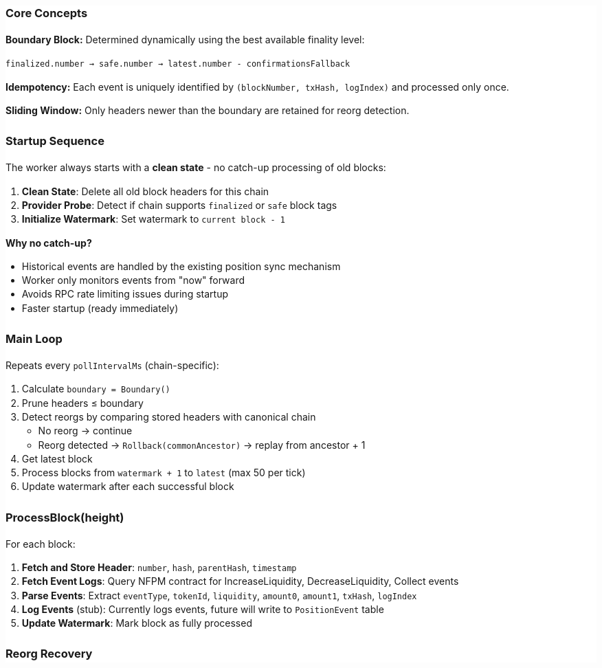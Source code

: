 ### Core Concepts

**Boundary Block:**
Determined dynamically using the best available finality level:
```
finalized.number → safe.number → latest.number - confirmationsFallback
```

**Idempotency:**
Each event is uniquely identified by `(blockNumber, txHash, logIndex)` and processed only once.

**Sliding Window:**
Only headers newer than the boundary are retained for reorg detection.

### Startup Sequence

The worker always starts with a **clean state** - no catch-up processing of old blocks:

1. **Clean State**: Delete all old block headers for this chain
2. **Provider Probe**: Detect if chain supports `finalized` or `safe` block tags
3. **Initialize Watermark**: Set watermark to `current block - 1`

**Why no catch-up?**
- Historical events are handled by the existing position sync mechanism
- Worker only monitors events from "now" forward
- Avoids RPC rate limiting issues during startup
- Faster startup (ready immediately)

### Main Loop

Repeats every `pollIntervalMs` (chain-specific):

1. Calculate `boundary = Boundary()`
2. Prune headers ≤ boundary
3. Detect reorgs by comparing stored headers with canonical chain
   - No reorg → continue
   - Reorg detected → `Rollback(commonAncestor)` → replay from ancestor + 1
4. Get latest block
5. Process blocks from `watermark + 1` to `latest` (max 50 per tick)
6. Update watermark after each successful block

### ProcessBlock(height)

For each block:

1. **Fetch and Store Header**: `number`, `hash`, `parentHash`, `timestamp`
2. **Fetch Event Logs**: Query NFPM contract for IncreaseLiquidity, DecreaseLiquidity, Collect events
3. **Parse Events**: Extract `eventType`, `tokenId`, `liquidity`, `amount0`, `amount1`, `txHash`, `logIndex`
4. **Log Events** (stub): Currently logs events, future will write to `PositionEvent` table
5. **Update Watermark**: Mark block as fully processed

### Reorg Recovery
